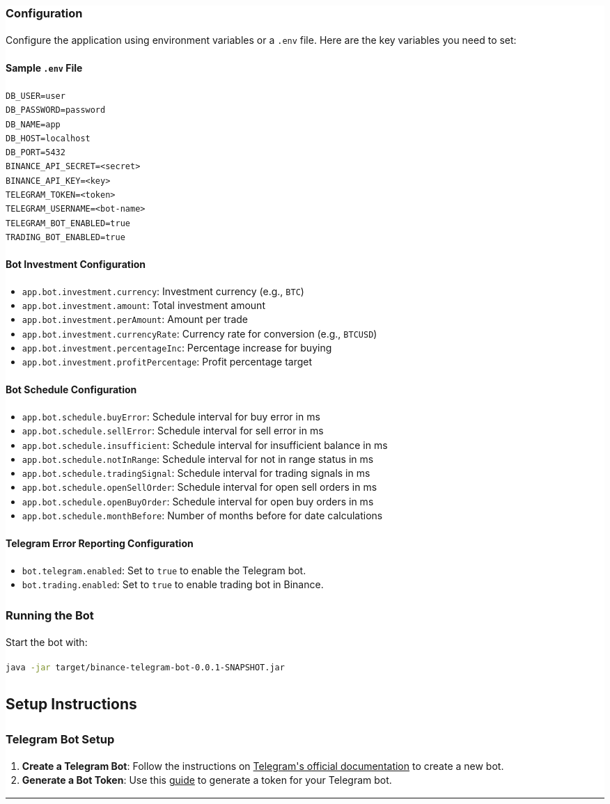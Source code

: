 ### Configuration
Configure the application using environment variables or a `.env` file. Here are the key variables you need to set:

#### Sample `.env` File
```
DB_USER=user
DB_PASSWORD=password
DB_NAME=app
DB_HOST=localhost
DB_PORT=5432
BINANCE_API_SECRET=<secret>
BINANCE_API_KEY=<key>
TELEGRAM_TOKEN=<token>
TELEGRAM_USERNAME=<bot-name>
TELEGRAM_BOT_ENABLED=true
TRADING_BOT_ENABLED=true
```

#### Bot Investment Configuration
- `app.bot.investment.currency`: Investment currency (e.g., `BTC`)
- `app.bot.investment.amount`: Total investment amount
- `app.bot.investment.perAmount`: Amount per trade
- `app.bot.investment.currencyRate`: Currency rate for conversion (e.g., `BTCUSD`)
- `app.bot.investment.percentageInc`: Percentage increase for buying
- `app.bot.investment.profitPercentage`: Profit percentage target

#### Bot Schedule Configuration
- `app.bot.schedule.buyError`: Schedule interval for buy error in ms
- `app.bot.schedule.sellError`: Schedule interval for sell error in ms
- `app.bot.schedule.insufficient`: Schedule interval for insufficient balance in ms
- `app.bot.schedule.notInRange`: Schedule interval for not in range status in ms
- `app.bot.schedule.tradingSignal`: Schedule interval for trading signals in ms
- `app.bot.schedule.openSellOrder`: Schedule interval for open sell orders in ms
- `app.bot.schedule.openBuyOrder`: Schedule interval for open buy orders in ms
- `app.bot.schedule.monthBefore`: Number of months before for date calculations

#### Telegram Error Reporting Configuration
- `bot.telegram.enabled`: Set to `true` to enable the Telegram bot.
- `bot.trading.enabled`: Set to `true` to enable trading bot in Binance.

### Running the Bot
Start the bot with:
```bash
java -jar target/binance-telegram-bot-0.0.1-SNAPSHOT.jar
```

## Setup Instructions

### Telegram Bot Setup
1. **Create a Telegram Bot**: Follow the instructions on [Telegram's official documentation](https://core.telegram.org/bots#creating-a-new-bot) to create a new bot.
2. **Generate a Bot Token**: Use this [guide](https://medium.com/geekculture/generate-telegram-token-for-bot-api-d26faf9bf064) to generate a token for your Telegram bot.

---